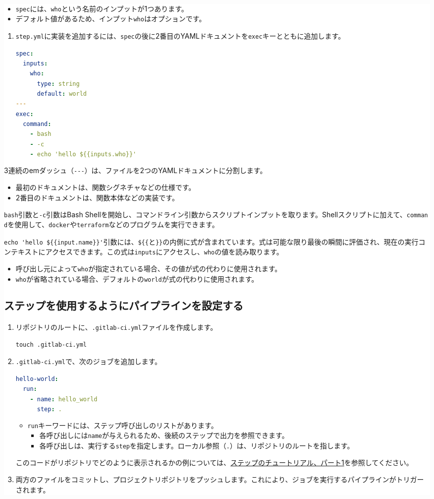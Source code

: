    - `spec`には、`who`という名前のインプットが1つあります。
   - デフォルト値があるため、インプット`who`はオプションです。

1. `step.yml`に実装を追加するには、`spec`の後に2番目のYAMLドキュメントを`exec`キーとともに追加します。

   ```yaml
   spec:
     inputs:
       who:
         type: string
         default: world
   ---
   exec:
     command:
       - bash
       - -c
       - echo 'hello ${{inputs.who}}'
   ```

3連続のemダッシュ（`---`）は、ファイルを2つのYAMLドキュメントに分割します。

- 最初のドキュメントは、関数シグネチャなどの仕様です。
- 2番目のドキュメントは、関数本体などの実装です。

`bash`引数と`-c`引数はBash Shellを開始し、コマンドライン引数からスクリプトインプットを取ります。Shellスクリプトに加えて、`command`を使用して、`docker`や`terraform`などのプログラムを実行できます。

`echo 'hello ${{input.name}}'`引数には、`${{`と`}}`の内側に式が含まれています。式は可能な限り最後の瞬間に評価され、現在の実行コンテキストにアクセスできます。この式は`inputs`にアクセスし、`who`の値を読み取ります。

- 呼び出し元によって`who`が指定されている場合、その値が式の代わりに使用されます。
- `who`が省略されている場合、デフォルトの`world`が式の代わりに使用されます。

## ステップを使用するようにパイプラインを設定する

1. リポジトリのルートに、`.gitlab-ci.yml`ファイルを作成します。

   ```shell
   touch .gitlab-ci.yml
   ```

1. `.gitlab-ci.yml`で、次のジョブを追加します。

   ```yaml
   hello-world:
     run:
       - name: hello_world
         step: .
   ```

   - `run`キーワードには、ステップ呼び出しのリストがあります。
     - 各呼び出しには`name`が与えられるため、後続のステップで出力を参照できます。
     - 各呼び出しは、実行する`step`を指定します。ローカル参照（`.`）は、リポジトリのルートを指します。

   このコードがリポジトリでどのように表示されるかの例については、[ステップのチュートリアル、パート1](https://gitlab.com/gitlab-org/step-runner/-/tree/main/examples/tutorial_part_1)を参照してください。

1. 両方のファイルをコミットし、プロジェクトリポジトリをプッシュします。これにより、ジョブを実行するパイプラインがトリガーされます。
